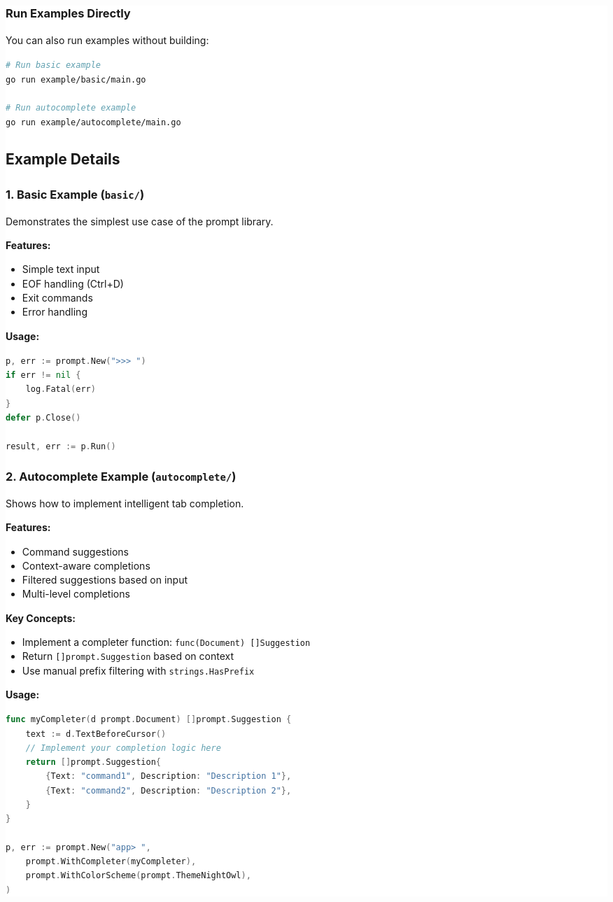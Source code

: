 ### Run Examples Directly

You can also run examples without building:

```bash
# Run basic example
go run example/basic/main.go

# Run autocomplete example
go run example/autocomplete/main.go
```

## Example Details

### 1. Basic Example (`basic/`)

Demonstrates the simplest use case of the prompt library.

**Features:**
- Simple text input
- EOF handling (Ctrl+D)
- Exit commands
- Error handling

**Usage:**
```go
p, err := prompt.New(">>> ")
if err != nil {
    log.Fatal(err)
}
defer p.Close()

result, err := p.Run()
```

### 2. Autocomplete Example (`autocomplete/`)

Shows how to implement intelligent tab completion.

**Features:**
- Command suggestions
- Context-aware completions
- Filtered suggestions based on input
- Multi-level completions

**Key Concepts:**
- Implement a completer function: `func(Document) []Suggestion`
- Return `[]prompt.Suggestion` based on context
- Use manual prefix filtering with `strings.HasPrefix`

**Usage:**
```go
func myCompleter(d prompt.Document) []prompt.Suggestion {
    text := d.TextBeforeCursor()
    // Implement your completion logic here
    return []prompt.Suggestion{
        {Text: "command1", Description: "Description 1"},
        {Text: "command2", Description: "Description 2"},
    }
}

p, err := prompt.New("app> ",
    prompt.WithCompleter(myCompleter),
    prompt.WithColorScheme(prompt.ThemeNightOwl),
)
```

